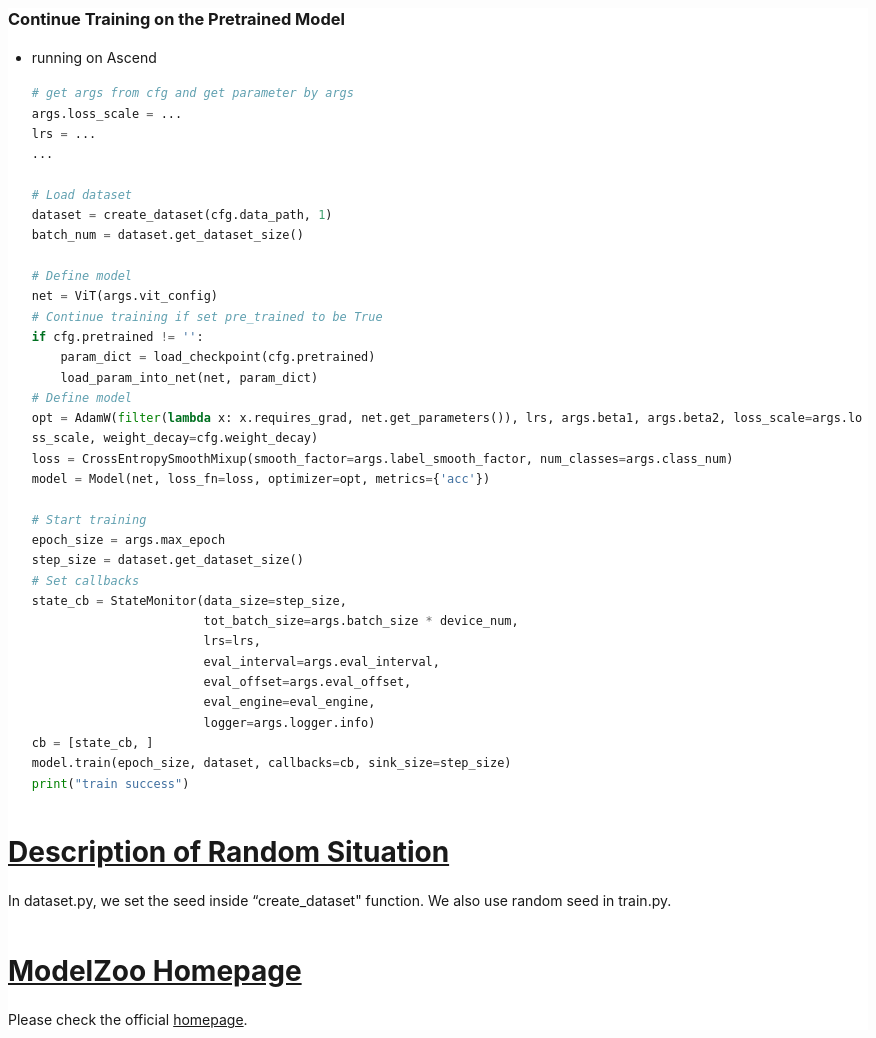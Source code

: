 ### Continue Training on the Pretrained Model

- running on Ascend

  ```python
  # get args from cfg and get parameter by args
  args.loss_scale = ...
  lrs = ...
  ...

  # Load dataset
  dataset = create_dataset(cfg.data_path, 1)
  batch_num = dataset.get_dataset_size()

  # Define model
  net = ViT(args.vit_config)
  # Continue training if set pre_trained to be True
  if cfg.pretrained != '':
      param_dict = load_checkpoint(cfg.pretrained)
      load_param_into_net(net, param_dict)
  # Define model
  opt = AdamW(filter(lambda x: x.requires_grad, net.get_parameters()), lrs, args.beta1, args.beta2, loss_scale=args.loss_scale, weight_decay=cfg.weight_decay)
  loss = CrossEntropySmoothMixup(smooth_factor=args.label_smooth_factor, num_classes=args.class_num)
  model = Model(net, loss_fn=loss, optimizer=opt, metrics={'acc'})

  # Start training
  epoch_size = args.max_epoch
  step_size = dataset.get_dataset_size()
  # Set callbacks
  state_cb = StateMonitor(data_size=step_size,
                          tot_batch_size=args.batch_size * device_num,
                          lrs=lrs,
                          eval_interval=args.eval_interval,
                          eval_offset=args.eval_offset,
                          eval_engine=eval_engine,
                          logger=args.logger.info)
  cb = [state_cb, ]
  model.train(epoch_size, dataset, callbacks=cb, sink_size=step_size)
  print("train success")
  ```

# [Description of Random Situation](#contents)

In dataset.py, we set the seed inside “create_dataset" function. We also use random seed in train.py.

# [ModelZoo Homepage](#contents)

 Please check the official [homepage](https://gitee.com/mindspore/models).
